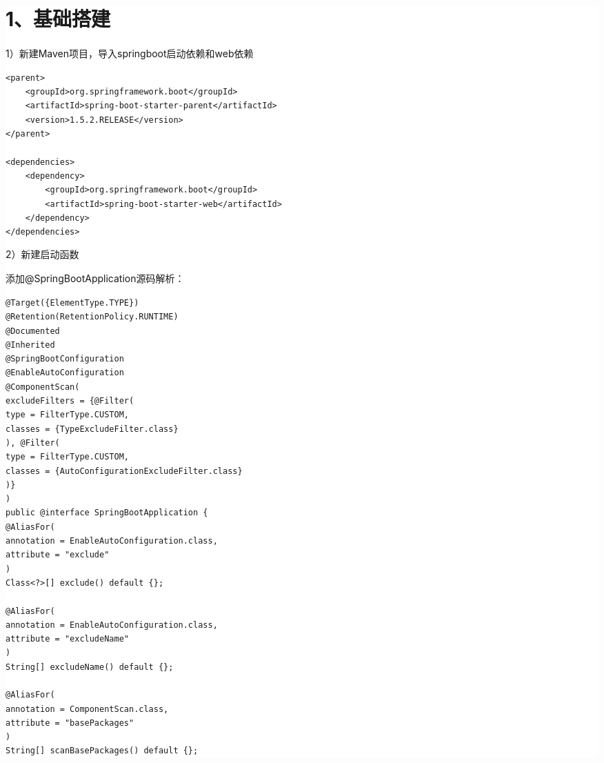 # 1、基础搭建 #
1）新建Maven项目，导入springboot启动依赖和web依赖
    
    <parent>
	    <groupId>org.springframework.boot</groupId>
	    <artifactId>spring-boot-starter-parent</artifactId>
	    <version>1.5.2.RELEASE</version>
    </parent>

    <dependencies>
	    <dependency>
	        <groupId>org.springframework.boot</groupId>
	        <artifactId>spring-boot-starter-web</artifactId>
	    </dependency>
    </dependencies>

2）新建启动函数

添加@SpringBootApplication源码解析：

    @Target({ElementType.TYPE})
    @Retention(RetentionPolicy.RUNTIME)
    @Documented
    @Inherited
    @SpringBootConfiguration
    @EnableAutoConfiguration
    @ComponentScan(
    excludeFilters = {@Filter(
    type = FilterType.CUSTOM,    
    classes = {TypeExcludeFilter.class}
    ), @Filter(
    type = FilterType.CUSTOM,
    classes = {AutoConfigurationExcludeFilter.class}
    )}
    )
    public @interface SpringBootApplication {
    @AliasFor(
    annotation = EnableAutoConfiguration.class,
    attribute = "exclude"
    )
    Class<?>[] exclude() default {};
    
    @AliasFor(
    annotation = EnableAutoConfiguration.class,
    attribute = "excludeName"
    )
    String[] excludeName() default {};
    
    @AliasFor(
    annotation = ComponentScan.class,
    attribute = "basePackages"
    )
    String[] scanBasePackages() default {};
    